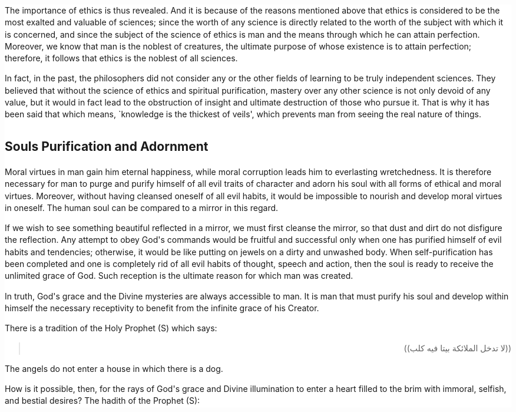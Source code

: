 The importance of ethics is thus revealed. And it is because of the
reasons mentioned above that ethics is considered to be the most exalted
and valuable of sciences; since the worth of any science is directly
related to the worth of the subject with which it is concerned, and
since the subject of the science of ethics is man and the means through
which he can attain perfection. Moreover, we know that man is the
noblest of creatures, the ultimate purpose of whose existence is to
attain perfection; therefore, it follows that ethics is the noblest of
all sciences.

In fact, in the past, the philosophers did not consider any or the other
fields of learning to be truly independent sciences. They believed that
without the science of ethics and spiritual purification, mastery over
any other science is not only devoid of any value, but it would in fact
lead to the obstruction of insight and ultimate destruction of those who
pursue it. That is why it has been said that which means, \`knowledge is
the thickest of veils', which prevents man from seeing the real nature
of things.

Souls Purification and Adornment
--------------------------------

Moral virtues in man gain him eternal happiness, while moral corruption
leads him to everlasting wretchedness. It is therefore necessary for man
to purge and purify himself of all evil traits of character and adorn
his soul with all forms of ethical and moral virtues. Moreover, without
having cleansed oneself of all evil habits, it would be impossible to
nourish and develop moral virtues in oneself. The human soul can be
compared to a mirror in this regard.

If we wish to see something beautiful reflected in a mirror, we must
first cleanse the mirror, so that dust and dirt do not disfigure the
reflection. Any attempt to obey God's commands would be fruitful and
successful only when one has purified himself of evil habits and
tendencies; otherwise, it would be like putting on jewels on a dirty and
unwashed body. When self-purification has been completed and one is
completely rid of all evil habits of thought, speech and action, then
the soul is ready to receive the unlimited grace of God. Such reception
is the ultimate reason for which man was created.

In truth, God's grace and the Divine mysteries are always accessible to
man. It is man that must purify his soul and develop within himself the
necessary receptivity to benefit from the infinite grace of his Creator.

There is a tradition of the Holy Prophet (S) which says:

<blockquote dir="rtl">
  <p>
((لا تدخل الملائكة بيتا فيه كلب))
  </p>
</blockquote>

The angels do not enter a house in which there is a dog.

How is it possible, then, for the rays of God's grace and Divine
illumination to enter a heart filled to the brim with immoral, selfish,
and bestial desires? The hadith of the Prophet (S):
